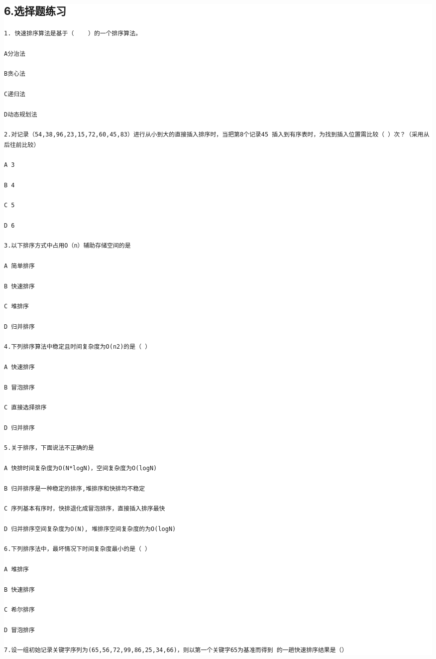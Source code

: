 ## 6.选择题练习
```
1. 快速排序算法是基于（    ）的一个排序算法。

A分治法

B贪心法

C递归法

D动态规划法

2.对记录（54,38,96,23,15,72,60,45,83）进行从小到大的直接插入排序时，当把第8个记录45 插入到有序表时，为找到插入位置需比较（ ）次？（采用从后往前比较）

A 3

B 4

C 5

D 6

3.以下排序方式中占用O（n）辅助存储空间的是

A 简单排序

B 快速排序

C 堆排序

D 归并排序

4.下列排序算法中稳定且时间复杂度为O(n2)的是（ ）

A 快速排序

B 冒泡排序

C 直接选择排序

D 归并排序

5.关于排序，下面说法不正确的是

A 快排时间复杂度为O(N*logN)，空间复杂度为O(logN)

B 归并排序是一种稳定的排序,堆排序和快排均不稳定

C 序列基本有序时，快排退化成冒泡排序，直接插入排序最快

D 归并排序空间复杂度为O(N), 堆排序空间复杂度的为O(logN)

6.下列排序法中，最坏情况下时间复杂度最小的是（ ）

A 堆排序

B 快速排序

C 希尔排序

D 冒泡排序

7.设一组初始记录关键字序列为(65,56,72,99,86,25,34,66)，则以第一个关键字65为基准而得到 的一趟快速排序结果是（）
```